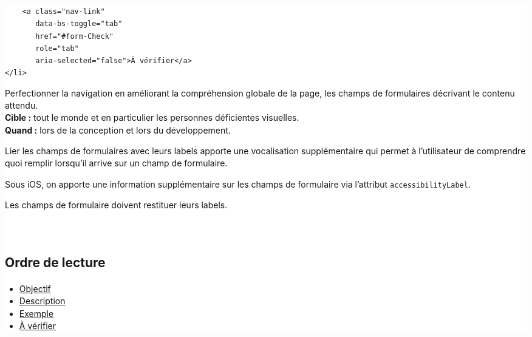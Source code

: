         <a class="nav-link" 
           data-bs-toggle="tab" 
           href="#form-Check" 
           role="tab" 
           aria-selected="false">À vérifier</a>
    </li>
</ul><div class="tab-content">
<div class="tab-pane show active"
     id="form-Objectives"
     role="tabpanel">

Perfectionner la navigation en améliorant la compréhension globale de la page, les champs de formulaires décrivant le contenu attendu.
</br>**Cible&nbsp;:** tout le monde et en particulier les personnes déficientes visuelles.  
**Quand&nbsp;:** lors de la conception et lors du développement.
</div>
<div class="tab-pane" id="form-Description" role="tabpanel" >

Lier les champs de formulaires avec leurs labels apporte une vocalisation supplémentaire qui permet à l’utilisateur de comprendre quoi remplir lorsqu’il arrive sur un champ de formulaire.  

Sous iOS, on apporte une information supplémentaire sur les champs de formulaire via l’attribut `accessibilityLabel`.
</div>
<div class="tab-pane" id="form-Check" role="tabpanel" >
Les champs de formulaire doivent restituer leurs labels.
</div>
</div>
<br><br>

## Ordre de lecture
<ul class="nav nav-tabs" role="tablist">
    <li class="nav-item" role="presentation">
        <a class="nav-link active"
           data-bs-toggle="tab" 
           href="#readingOrder-Objectives" 
           role="tab" 
           aria-selected="true">Objectif</a>
    </li>
    <li class="nav-item" role="presentation">
        <a class="nav-link" 
           data-bs-toggle="tab" 
           href="#readingOrder-Description" 
           role="tab" 
           aria-selected="false">Description</a>
    </li>
    <li class="nav-item" role="presentation">
        <a class="nav-link" 
           data-bs-toggle="tab" 
           href="#readingOrder-Examples" 
           role="tab" 
           aria-selected="false">Exemple</a>
    </li>
    <li class="nav-item" role="presentation">
        <a class="nav-link" 
           data-bs-toggle="tab" 
           href="#readingOrder-Check" 
           role="tab" 
           aria-selected="false">À vérifier</a>
    </li>
</ul><div class="tab-content">
<div class="tab-pane show active"
     id="readingOrder-Objectives"
     role="tabpanel">
